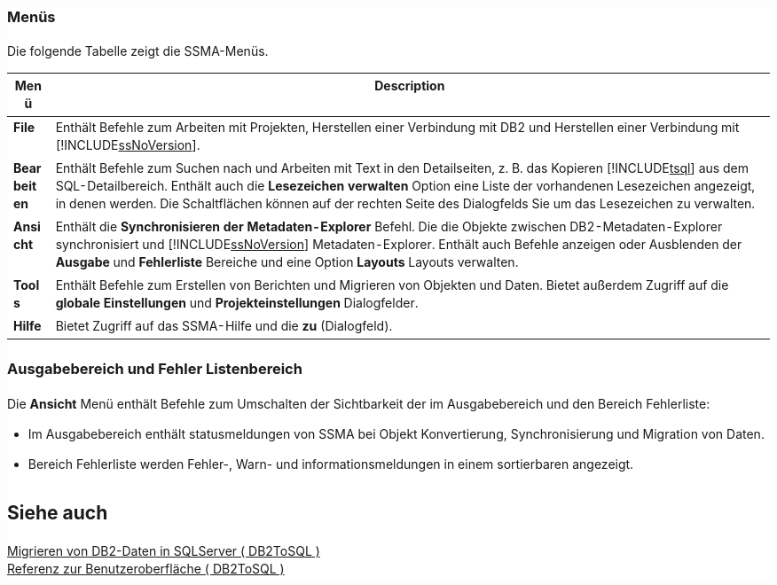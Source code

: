 ### <a name="menus"></a>Menüs  
Die folgende Tabelle zeigt die SSMA-Menüs.  
  
|Menü|Description|  
|----|-----------|  
|**File**|Enthält Befehle zum Arbeiten mit Projekten, Herstellen einer Verbindung mit DB2 und Herstellen einer Verbindung mit [!INCLUDE[ssNoVersion](../../includes/ssnoversion_md.md)].|  
|**Bearbeiten**|Enthält Befehle zum Suchen nach und Arbeiten mit Text in den Detailseiten, z. B. das Kopieren [!INCLUDE[tsql](../../includes/tsql_md.md)] aus dem SQL-Detailbereich. Enthält auch die **Lesezeichen verwalten** Option eine Liste der vorhandenen Lesezeichen angezeigt, in denen werden. Die Schaltflächen können auf der rechten Seite des Dialogfelds Sie um das Lesezeichen zu verwalten.|  
|**Ansicht**|Enthält die **Synchronisieren der Metadaten-Explorer** Befehl. Die die Objekte zwischen DB2-Metadaten-Explorer synchronisiert und [!INCLUDE[ssNoVersion](../../includes/ssnoversion_md.md)] Metadaten-Explorer. Enthält auch Befehle anzeigen oder Ausblenden der **Ausgabe** und **Fehlerliste** Bereiche und eine Option **Layouts** Layouts verwalten.|  
|**Tools**|Enthält Befehle zum Erstellen von Berichten und Migrieren von Objekten und Daten. Bietet außerdem Zugriff auf die **globale Einstellungen** und **Projekteinstellungen** Dialogfelder.|  
|**Hilfe**|Bietet Zugriff auf das SSMA-Hilfe und die **zu** (Dialogfeld).|  
  
### <a name="output-pane-and-error-list-pane"></a>Ausgabebereich und Fehler Listenbereich  
Die **Ansicht** Menü enthält Befehle zum Umschalten der Sichtbarkeit der im Ausgabebereich und den Bereich Fehlerliste:  
  
-   Im Ausgabebereich enthält statusmeldungen von SSMA bei Objekt Konvertierung, Synchronisierung und Migration von Daten.  
  
-   Bereich Fehlerliste werden Fehler-, Warn- und informationsmeldungen in einem sortierbaren angezeigt.  
  
## <a name="see-also"></a>Siehe auch  
[Migrieren von DB2-Daten in SQLServer &#40; DB2ToSQL &#41;](../../ssma/db2/migrating-db2-data-into-sql-server-db2tosql.md)  
[Referenz zur Benutzeroberfläche &#40; DB2ToSQL &#41;](../../ssma/db2/user-interface-reference-db2tosql.md)  
  

